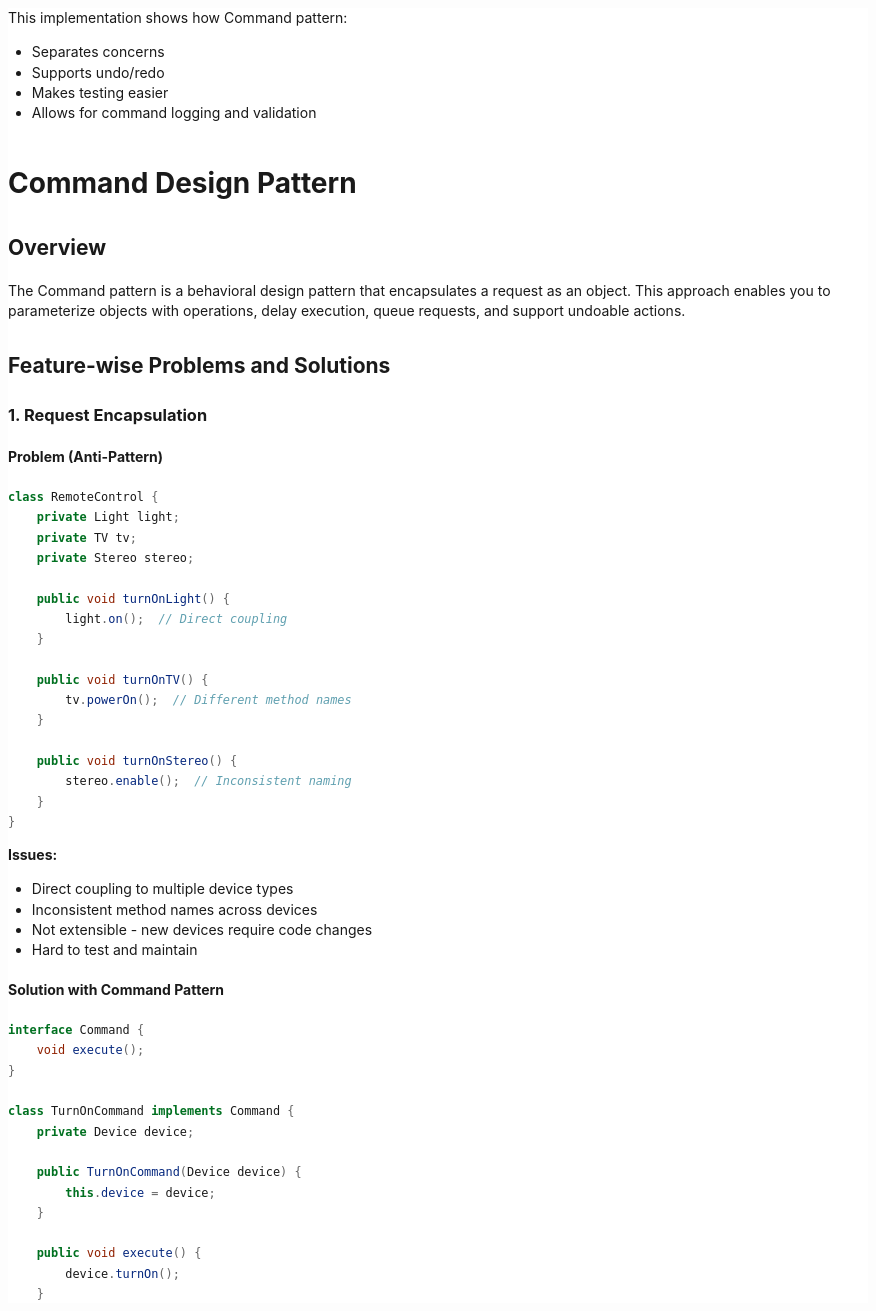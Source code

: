 This implementation shows how Command pattern:
- Separates concerns
- Supports undo/redo
- Makes testing easier
- Allows for command logging and validation



# Command Design Pattern

## Overview

The Command pattern is a behavioral design pattern that encapsulates a request as an object. This approach enables you to parameterize objects with operations, delay execution, queue requests, and support undoable actions.

## Feature-wise Problems and Solutions

### 1. Request Encapsulation

#### Problem (Anti-Pattern)
```java
class RemoteControl {
    private Light light;
    private TV tv;
    private Stereo stereo;
    
    public void turnOnLight() {
        light.on();  // Direct coupling
    }
    
    public void turnOnTV() {
        tv.powerOn();  // Different method names
    }
    
    public void turnOnStereo() {
        stereo.enable();  // Inconsistent naming
    }
}
```

**Issues:**
- Direct coupling to multiple device types
- Inconsistent method names across devices
- Not extensible - new devices require code changes
- Hard to test and maintain

#### Solution with Command Pattern
```java
interface Command {
    void execute();
}

class TurnOnCommand implements Command {
    private Device device;
    
    public TurnOnCommand(Device device) {
        this.device = device;
    }
    
    public void execute() {
        device.turnOn();
    }
```